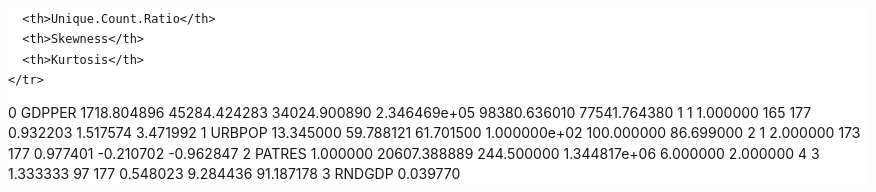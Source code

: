       <th>Unique.Count.Ratio</th>
      <th>Skewness</th>
      <th>Kurtosis</th>
    </tr>
  </thead>
  <tbody>
    <tr>
      <th>0</th>
      <td>GDPPER</td>
      <td>1718.804896</td>
      <td>45284.424283</td>
      <td>34024.900890</td>
      <td>2.346469e+05</td>
      <td>98380.636010</td>
      <td>77541.764380</td>
      <td>1</td>
      <td>1</td>
      <td>1.000000</td>
      <td>165</td>
      <td>177</td>
      <td>0.932203</td>
      <td>1.517574</td>
      <td>3.471992</td>
    </tr>
    <tr>
      <th>1</th>
      <td>URBPOP</td>
      <td>13.345000</td>
      <td>59.788121</td>
      <td>61.701500</td>
      <td>1.000000e+02</td>
      <td>100.000000</td>
      <td>86.699000</td>
      <td>2</td>
      <td>1</td>
      <td>2.000000</td>
      <td>173</td>
      <td>177</td>
      <td>0.977401</td>
      <td>-0.210702</td>
      <td>-0.962847</td>
    </tr>
    <tr>
      <th>2</th>
      <td>PATRES</td>
      <td>1.000000</td>
      <td>20607.388889</td>
      <td>244.500000</td>
      <td>1.344817e+06</td>
      <td>6.000000</td>
      <td>2.000000</td>
      <td>4</td>
      <td>3</td>
      <td>1.333333</td>
      <td>97</td>
      <td>177</td>
      <td>0.548023</td>
      <td>9.284436</td>
      <td>91.187178</td>
    </tr>
    <tr>
      <th>3</th>
      <td>RNDGDP</td>
      <td>0.039770</td>